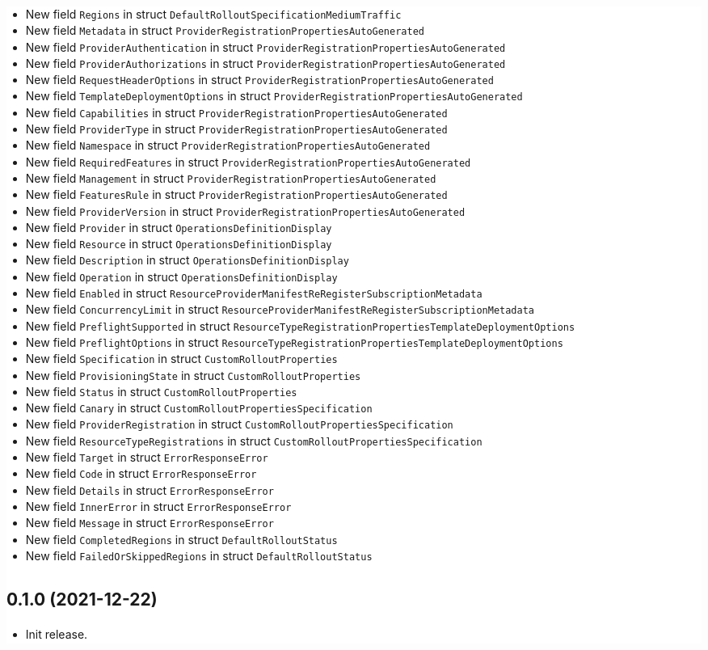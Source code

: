 - New field `Regions` in struct `DefaultRolloutSpecificationMediumTraffic`
- New field `Metadata` in struct `ProviderRegistrationPropertiesAutoGenerated`
- New field `ProviderAuthentication` in struct `ProviderRegistrationPropertiesAutoGenerated`
- New field `ProviderAuthorizations` in struct `ProviderRegistrationPropertiesAutoGenerated`
- New field `RequestHeaderOptions` in struct `ProviderRegistrationPropertiesAutoGenerated`
- New field `TemplateDeploymentOptions` in struct `ProviderRegistrationPropertiesAutoGenerated`
- New field `Capabilities` in struct `ProviderRegistrationPropertiesAutoGenerated`
- New field `ProviderType` in struct `ProviderRegistrationPropertiesAutoGenerated`
- New field `Namespace` in struct `ProviderRegistrationPropertiesAutoGenerated`
- New field `RequiredFeatures` in struct `ProviderRegistrationPropertiesAutoGenerated`
- New field `Management` in struct `ProviderRegistrationPropertiesAutoGenerated`
- New field `FeaturesRule` in struct `ProviderRegistrationPropertiesAutoGenerated`
- New field `ProviderVersion` in struct `ProviderRegistrationPropertiesAutoGenerated`
- New field `Provider` in struct `OperationsDefinitionDisplay`
- New field `Resource` in struct `OperationsDefinitionDisplay`
- New field `Description` in struct `OperationsDefinitionDisplay`
- New field `Operation` in struct `OperationsDefinitionDisplay`
- New field `Enabled` in struct `ResourceProviderManifestReRegisterSubscriptionMetadata`
- New field `ConcurrencyLimit` in struct `ResourceProviderManifestReRegisterSubscriptionMetadata`
- New field `PreflightSupported` in struct `ResourceTypeRegistrationPropertiesTemplateDeploymentOptions`
- New field `PreflightOptions` in struct `ResourceTypeRegistrationPropertiesTemplateDeploymentOptions`
- New field `Specification` in struct `CustomRolloutProperties`
- New field `ProvisioningState` in struct `CustomRolloutProperties`
- New field `Status` in struct `CustomRolloutProperties`
- New field `Canary` in struct `CustomRolloutPropertiesSpecification`
- New field `ProviderRegistration` in struct `CustomRolloutPropertiesSpecification`
- New field `ResourceTypeRegistrations` in struct `CustomRolloutPropertiesSpecification`
- New field `Target` in struct `ErrorResponseError`
- New field `Code` in struct `ErrorResponseError`
- New field `Details` in struct `ErrorResponseError`
- New field `InnerError` in struct `ErrorResponseError`
- New field `Message` in struct `ErrorResponseError`
- New field `CompletedRegions` in struct `DefaultRolloutStatus`
- New field `FailedOrSkippedRegions` in struct `DefaultRolloutStatus`


## 0.1.0 (2021-12-22)

- Init release.
